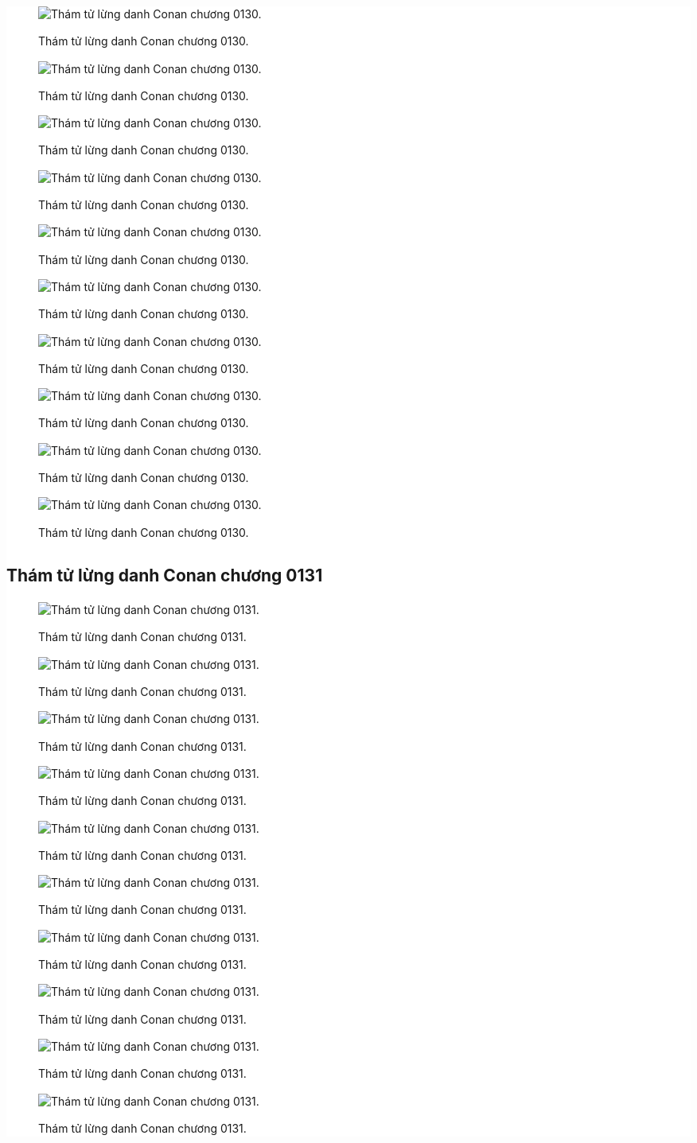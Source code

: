 <figure><img src="https://banmaixanh.vercel.app/manga/gosho-aoyama/tham-tu-lung-danh-conan/0130-09.jpg" alt="Thám tử lừng danh Conan chương 0130." title="Thám tử lừng danh Conan chương 0130." height=100% width=100%><figcaption><p>Thám tử lừng danh Conan chương 0130.</p></figcaption></figure>

<figure><img src="https://banmaixanh.vercel.app/manga/gosho-aoyama/tham-tu-lung-danh-conan/0130-10.jpg" alt="Thám tử lừng danh Conan chương 0130." title="Thám tử lừng danh Conan chương 0130." height=100% width=100%><figcaption><p>Thám tử lừng danh Conan chương 0130.</p></figcaption></figure>

<figure><img src="https://banmaixanh.vercel.app/manga/gosho-aoyama/tham-tu-lung-danh-conan/0130-11.jpg" alt="Thám tử lừng danh Conan chương 0130." title="Thám tử lừng danh Conan chương 0130." height=100% width=100%><figcaption><p>Thám tử lừng danh Conan chương 0130.</p></figcaption></figure>

<figure><img src="https://banmaixanh.vercel.app/manga/gosho-aoyama/tham-tu-lung-danh-conan/0130-12.jpg" alt="Thám tử lừng danh Conan chương 0130." title="Thám tử lừng danh Conan chương 0130." height=100% width=100%><figcaption><p>Thám tử lừng danh Conan chương 0130.</p></figcaption></figure>

<figure><img src="https://banmaixanh.vercel.app/manga/gosho-aoyama/tham-tu-lung-danh-conan/0130-13.jpg" alt="Thám tử lừng danh Conan chương 0130." title="Thám tử lừng danh Conan chương 0130." height=100% width=100%><figcaption><p>Thám tử lừng danh Conan chương 0130.</p></figcaption></figure>

<figure><img src="https://banmaixanh.vercel.app/manga/gosho-aoyama/tham-tu-lung-danh-conan/0130-14.jpg" alt="Thám tử lừng danh Conan chương 0130." title="Thám tử lừng danh Conan chương 0130." height=100% width=100%><figcaption><p>Thám tử lừng danh Conan chương 0130.</p></figcaption></figure>

<figure><img src="https://banmaixanh.vercel.app/manga/gosho-aoyama/tham-tu-lung-danh-conan/0130-15.jpg" alt="Thám tử lừng danh Conan chương 0130." title="Thám tử lừng danh Conan chương 0130." height=100% width=100%><figcaption><p>Thám tử lừng danh Conan chương 0130.</p></figcaption></figure>

<figure><img src="https://banmaixanh.vercel.app/manga/gosho-aoyama/tham-tu-lung-danh-conan/0130-16.jpg" alt="Thám tử lừng danh Conan chương 0130." title="Thám tử lừng danh Conan chương 0130." height=100% width=100%><figcaption><p>Thám tử lừng danh Conan chương 0130.</p></figcaption></figure>

<figure><img src="https://banmaixanh.vercel.app/manga/gosho-aoyama/tham-tu-lung-danh-conan/0130-17.jpg" alt="Thám tử lừng danh Conan chương 0130." title="Thám tử lừng danh Conan chương 0130." height=100% width=100%><figcaption><p>Thám tử lừng danh Conan chương 0130.</p></figcaption></figure>

<figure><img src="https://banmaixanh.vercel.app/manga/gosho-aoyama/tham-tu-lung-danh-conan/0130-18.jpg" alt="Thám tử lừng danh Conan chương 0130." title="Thám tử lừng danh Conan chương 0130." height=100% width=100%><figcaption><p>Thám tử lừng danh Conan chương 0130.</p></figcaption></figure>

## Thám tử lừng danh Conan chương 0131

<figure><img src="https://banmaixanh.vercel.app/manga/gosho-aoyama/tham-tu-lung-danh-conan/0131-01.jpg" alt="Thám tử lừng danh Conan chương 0131." title="Thám tử lừng danh Conan chương 0131." height=100% width=100%><figcaption><p>Thám tử lừng danh Conan chương 0131.</p></figcaption></figure>

<figure><img src="https://banmaixanh.vercel.app/manga/gosho-aoyama/tham-tu-lung-danh-conan/0131-02.jpg" alt="Thám tử lừng danh Conan chương 0131." title="Thám tử lừng danh Conan chương 0131." height=100% width=100%><figcaption><p>Thám tử lừng danh Conan chương 0131.</p></figcaption></figure>

<figure><img src="https://banmaixanh.vercel.app/manga/gosho-aoyama/tham-tu-lung-danh-conan/0131-03.jpg" alt="Thám tử lừng danh Conan chương 0131." title="Thám tử lừng danh Conan chương 0131." height=100% width=100%><figcaption><p>Thám tử lừng danh Conan chương 0131.</p></figcaption></figure>

<figure><img src="https://banmaixanh.vercel.app/manga/gosho-aoyama/tham-tu-lung-danh-conan/0131-04.jpg" alt="Thám tử lừng danh Conan chương 0131." title="Thám tử lừng danh Conan chương 0131." height=100% width=100%><figcaption><p>Thám tử lừng danh Conan chương 0131.</p></figcaption></figure>

<figure><img src="https://banmaixanh.vercel.app/manga/gosho-aoyama/tham-tu-lung-danh-conan/0131-05.jpg" alt="Thám tử lừng danh Conan chương 0131." title="Thám tử lừng danh Conan chương 0131." height=100% width=100%><figcaption><p>Thám tử lừng danh Conan chương 0131.</p></figcaption></figure>

<figure><img src="https://banmaixanh.vercel.app/manga/gosho-aoyama/tham-tu-lung-danh-conan/0131-06.jpg" alt="Thám tử lừng danh Conan chương 0131." title="Thám tử lừng danh Conan chương 0131." height=100% width=100%><figcaption><p>Thám tử lừng danh Conan chương 0131.</p></figcaption></figure>

<figure><img src="https://banmaixanh.vercel.app/manga/gosho-aoyama/tham-tu-lung-danh-conan/0131-07.jpg" alt="Thám tử lừng danh Conan chương 0131." title="Thám tử lừng danh Conan chương 0131." height=100% width=100%><figcaption><p>Thám tử lừng danh Conan chương 0131.</p></figcaption></figure>

<figure><img src="https://banmaixanh.vercel.app/manga/gosho-aoyama/tham-tu-lung-danh-conan/0131-08.jpg" alt="Thám tử lừng danh Conan chương 0131." title="Thám tử lừng danh Conan chương 0131." height=100% width=100%><figcaption><p>Thám tử lừng danh Conan chương 0131.</p></figcaption></figure>

<figure><img src="https://banmaixanh.vercel.app/manga/gosho-aoyama/tham-tu-lung-danh-conan/0131-09.jpg" alt="Thám tử lừng danh Conan chương 0131." title="Thám tử lừng danh Conan chương 0131." height=100% width=100%><figcaption><p>Thám tử lừng danh Conan chương 0131.</p></figcaption></figure>

<figure><img src="https://banmaixanh.vercel.app/manga/gosho-aoyama/tham-tu-lung-danh-conan/0131-10.jpg" alt="Thám tử lừng danh Conan chương 0131." title="Thám tử lừng danh Conan chương 0131." height=100% width=100%><figcaption><p>Thám tử lừng danh Conan chương 0131.</p></figcaption></figure>
